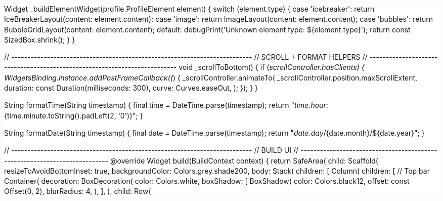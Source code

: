  Widget _buildElementWidget(profile.ProfileElement element) {
    switch (element.type) {
      case 'icebreaker':
        return IceBreakerLayout(content: element.content);
      case 'image':
        return ImageLayout(content: element.content);
      case 'bubbles':
        return BubbleGridLayout(content: element.content);
      default:
        debugPrint('Unknown element type: ${element.type}');
        return const SizedBox.shrink();
    }
  }

  // --------------------------------------------------------------------------
  //                        SCROLL + FORMAT HELPERS
  // --------------------------------------------------------------------------
  void _scrollToBottom() {
    if (_scrollController.hasClients) {
      WidgetsBinding.instance.addPostFrameCallback((_) {
        _scrollController.animateTo(
          _scrollController.position.maxScrollExtent,
          duration: const Duration(milliseconds: 300),
          curve: Curves.easeOut,
        );
      });
    }
  }

  String formatTime(String timestamp) {
    final time = DateTime.parse(timestamp);
    return "${time.hour}:${time.minute.toString().padLeft(2, '0')}";
  }

  String formatDate(String timestamp) {
    final date = DateTime.parse(timestamp);
    return "${date.day}/${date.month}/${date.year}";
  }

  // --------------------------------------------------------------------------
  //                             BUILD UI
  // --------------------------------------------------------------------------
  @override
  Widget build(BuildContext context) {
    return SafeArea(
      child: Scaffold(
        resizeToAvoidBottomInset: true,
        backgroundColor: Colors.grey.shade200,
        body: Stack(
          children: [
            Column(
              children: [
                // Top bar
                Container(
                  decoration: BoxDecoration(
                    color: Colors.white,
                    boxShadow: [
                      BoxShadow(
                        color: Colors.black12,
                        offset: const Offset(0, 2),
                        blurRadius: 4,
                      ),
                    ],
                  ),
                  child: Row(